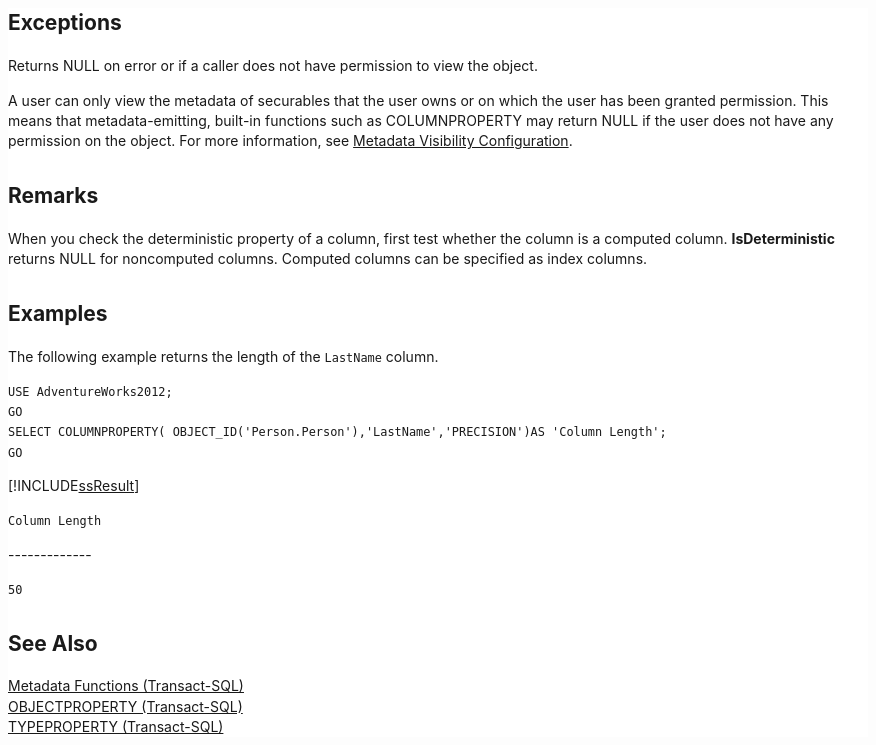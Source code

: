 ## Exceptions  
 Returns NULL on error or if a caller does not have permission to view the object.  
  
 A user can only view the metadata of securables that the user owns or on which the user has been granted permission. This means that metadata-emitting, built-in functions such as COLUMNPROPERTY may return NULL if the user does not have any permission on the object. For more information, see [Metadata Visibility Configuration](../../relational-databases/security/metadata-visibility-configuration.md).  
  
## Remarks  
 When you check the deterministic property of a column, first test whether the column is a computed column. **IsDeterministic** returns NULL for noncomputed columns. Computed columns can be specified as index columns.  
  
## Examples  
 The following example returns the length of the `LastName` column.  
  
```  
USE AdventureWorks2012;  
GO  
SELECT COLUMNPROPERTY( OBJECT_ID('Person.Person'),'LastName','PRECISION')AS 'Column Length';  
GO  
```  
  
 [!INCLUDE[ssResult](../../includes/ssresult-md.md)]  
  
 `Column Length`  
  
 ------------\-  
  
 `50`  
  
## See Also  
 [Metadata Functions &#40;Transact-SQL&#41;](../../t-sql/functions/metadata-functions-transact-sql.md)   
 [OBJECTPROPERTY &#40;Transact-SQL&#41;](../../t-sql/functions/objectproperty-transact-sql.md)   
 [TYPEPROPERTY &#40;Transact-SQL&#41;](../../t-sql/functions/typeproperty-transact-sql.md)  
  
  
